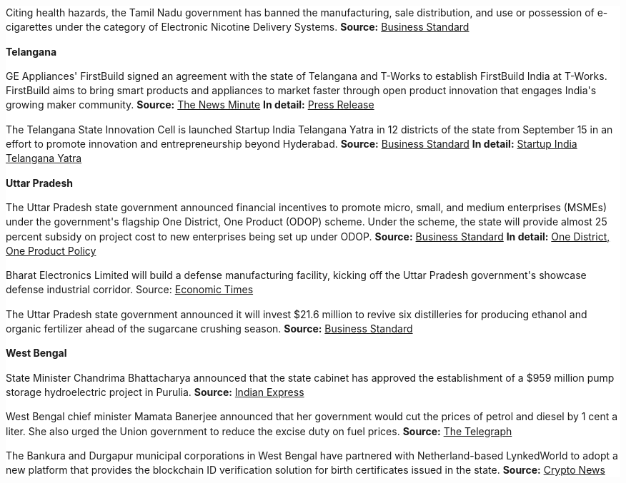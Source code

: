 Citing health hazards, the Tamil Nadu government has banned the manufacturing, sale distribution, and use or possession of e-cigarettes under the category of Electronic Nicotine Delivery Systems. **Source:** [Business Standard](https://www.business-standard.com/article/economy-policy/tamil-nadu-govt-bans-e-cigarettes-users-body-to-approach-judiciary-118091300251_1.html)

**Telangana**

GE Appliances&#39; FirstBuild signed an agreement with the state of Telangana and T-Works to establish FirstBuild India at T-Works. FirstBuild aims to bring smart products and appliances to market faster through open product innovation that engages India&#39;s growing maker community. **Source:** [The News Minute](https://www.thenewsminute.com/article/ge-s-firstbuild-signs-mou-telangana-govt-set-space-t-works-88394) **In detail:** [Press Release](http://pressroom.geappliances.com/news/firstbuildTM-by-ge-appliances-expands-innovation-model-overseas)

The Telangana State Innovation Cell is launched Startup India Telangana Yatra in 12 districts of the state from September 15 in an effort to promote innovation and entrepreneurship beyond Hyderabad. **Source:** [Business Standard](https://www.business-standard.com/article/pti-stories/startup-india-telangana-yatra-from-september-15-118090900412_1.html) **In detail:** [Startup India Telangana Yatra](https://www.startupindiahub.org.in/content/sih/en/EventsCompetitions/startup_india_yatra/startup-Telangana-yatra.html)

**Uttar Pradesh**

The Uttar Pradesh state government announced financial incentives to  promote micro, small, and medium enterprises (MSMEs) under the government&#39;s flagship One District, One Product (ODOP) scheme. Under the scheme, the state will provide almost 25 percent subsidy on project cost to new enterprises being set up under ODOP. **Source:** [Business Standard](https://www.business-standard.com/article/economy-policy/up-govt-announces-sops-for-sc-st-minority-entrepreneurs-under-odop-scheme-118091100681_1.html) **In detail:** [One District, One Product Policy](https://www.odop.in/pages/odop-policies)

Bharat Electronics Limited will build a defense manufacturing facility, kicking off the Uttar Pradesh government&#39;s showcase defense industrial corridor. Source: [Economic Times](https://economictimes.indiatimes.com/news/defence/defence-industrial-corridor-in-uttar-pradesh-to-kick-off-with-bel-project/articleshow/65803442.cms)

The Uttar Pradesh state government announced it will invest $21.6 million to revive six distilleries for producing ethanol and organic fertilizer ahead of the sugarcane crushing season. **Source:** [Business Standard](https://www.business-standard.com/article/economy-policy/yogi-government-to-invest-rs-1-56-billion-to-revive-six-distilleries-118091000705_1.html)

**West Bengal**

State Minister Chandrima Bhattacharya announced that the state cabinet has approved the establishment of a $959 million pump storage hydroelectric project in Purulia.   **Source:** [Indian Express](https://indianexpress.com/article/cities/kolkata/west-bengal-cabinet-nod-for-hydel-project-retirement-age-of-nurses-raised-5353555/)

West Bengal chief minister Mamata Banerjee announced that her government would cut the prices of petrol and diesel by 1 cent a liter. She also urged the Union government to reduce the excise duty on fuel prices. **Source:** [The Telegraph](https://www.telegraphindia.com/calcutta/west-bengal-to-cut-petrol-diesel-prices-by-1-rupee-per-litre-dgtl-258509)

The Bankura and Durgapur municipal corporations in West Bengal have partnered with Netherland-based LynkedWorld to adopt a new platform that provides the blockchain ID verification solution for birth certificates issued in the state. **Source:** [Crypto News](https://www.crypto-news.in/news/west-bengal-will-use-blockchain-birth-certificate-issuance/)
